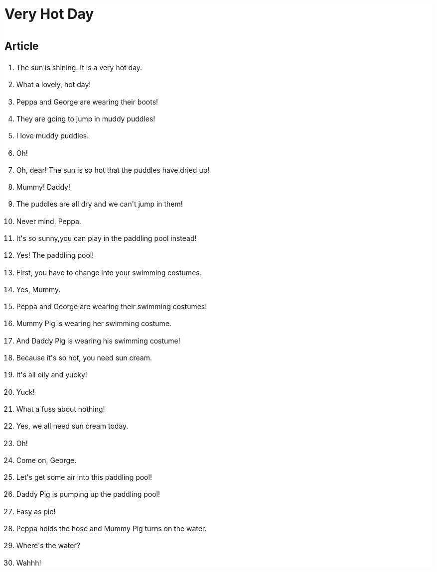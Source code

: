 # Very Hot Day
## Article

1. The sun is shining. It is a very hot day.

 2. What a lovely, hot day!

 3. Peppa and George are wearing their boots!

 4. They are going to jump in muddy puddles!

 5. I love muddy puddles.

 6. Oh!

 7. Oh, dear! The sun is so hot that the puddles have dried up!

 8. Mummy! Daddy!

 9. The puddles are all dry and we can't jump in them!

 10. Never mind, Peppa.

 11. It's so sunny,you can play in the paddling pool instead!

 12. Yes! The paddling pool!

 13. First, you have to change into your swimming costumes.

 14. Yes, Mummy.

 15. Peppa and George are wearing their swimming costumes!

 16. Mummy Pig is wearing her swimming costume.

 17. And Daddy Pig is wearing his swimming costume!

 18. Because it's so hot, you need sun cream.

 19. It's all oily and yucky!

 20. Yuck!

 21. What a fuss about nothing!

 22. Yes, we all need sun cream today.

 23. Oh!

 24. Come on, George.

 25. Let's get some air into this paddling pool!

 26. Daddy Pig is pumping up the paddling pool!

 27. Easy as pie!

 28. Peppa holds the hose and Mummy Pig turns on the water.

 29. Where's the water?

 30. Wahhh!
